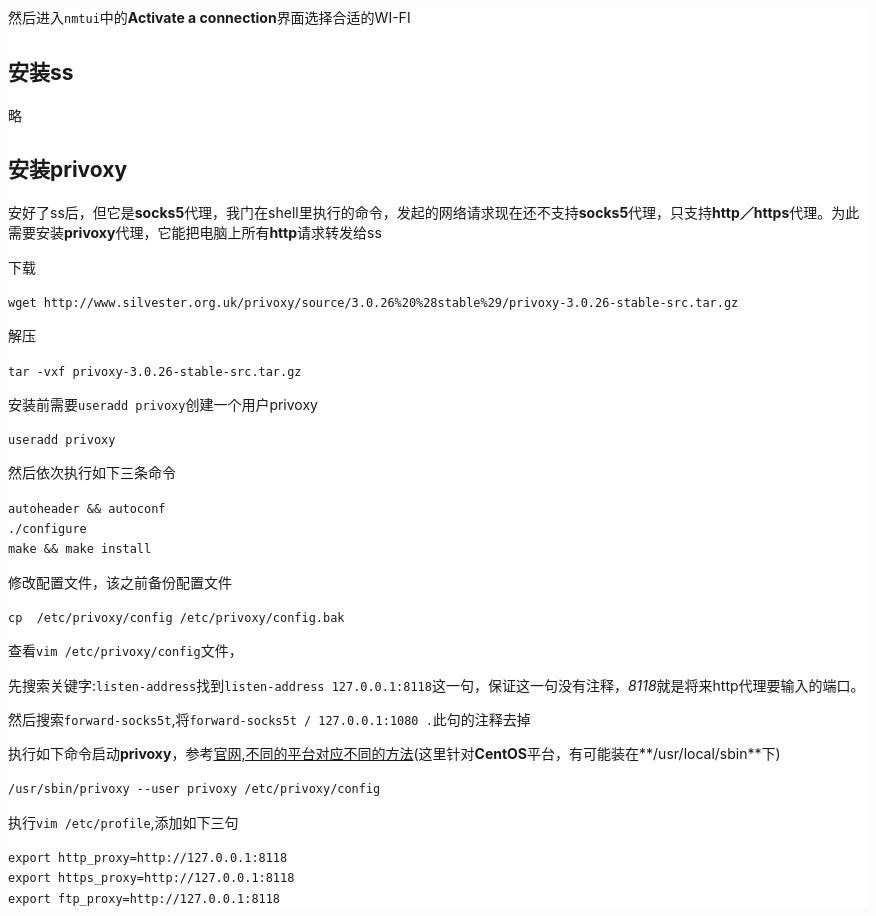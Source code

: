 然后进入`nmtui`中的**Activate a connection**界面选择合适的WI-FI

## 安装ss

略

## 安装privoxy

安好了ss后，但它是**socks5**代理，我门在shell里执行的命令，发起的网络请求现在还不支持**socks5**代理，只支持**http／https**代理。为此需要安装**privoxy**代理，它能把电脑上所有**http**请求转发给ss

下载

```shell
wget http://www.silvester.org.uk/privoxy/source/3.0.26%20%28stable%29/privoxy-3.0.26-stable-src.tar.gz
```

解压

```shell
tar -vxf privoxy-3.0.26-stable-src.tar.gz
```

安装前需要`useradd privoxy`创建一个用户privoxy

```shell
useradd privoxy
```

然后依次执行如下三条命令

```shell
autoheader && autoconf
./configure
make && make install
```

修改配置文件，该之前备份配置文件

```shell
cp  /etc/privoxy/config /etc/privoxy/config.bak
```

查看`vim /etc/privoxy/config`文件，

先搜索关键字:`listen-address`找到`listen-address 127.0.0.1:8118`这一句，保证这一句没有注释，*8118*就是将来http代理要输入的端口。

然后搜索`forward-socks5t`,将`forward-socks5t / 127.0.0.1:1080 .`此句的注释去掉

执行如下命令启动**privoxy**，参考[官网,不同的平台对应不同的方法](https://link.jianshu.com/?t=https%3A%2F%2Fwww.privoxy.org%2Fuser-manual%2Fstartup.html)(这里针对**CentOS**平台，有可能装在**/usr/local/sbin**下)

```shell
/usr/sbin/privoxy --user privoxy /etc/privoxy/config
```

执行`vim /etc/profile`,添加如下三句

```shell
export http_proxy=http://127.0.0.1:8118
export https_proxy=http://127.0.0.1:8118
export ftp_proxy=http://127.0.0.1:8118
```
